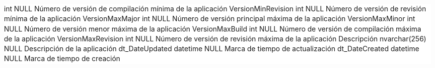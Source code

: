 <td style="border:1px solid black;">int</td>
<td style="border:1px solid black;">NULL</td>
<td style="border:1px solid black;">Número de versión de compilación mínima de la aplicación</td>
</tr>
<tr class="even">
<td style="border:1px solid black;">VersionMinRevision</td>
<td style="border:1px solid black;">int</td>
<td style="border:1px solid black;">NULL</td>
<td style="border:1px solid black;">Número de versión de revisión mínima de la aplicación</td>
</tr>
<tr class="odd">
<td style="border:1px solid black;">VersionMaxMajor</td>
<td style="border:1px solid black;">int</td>
<td style="border:1px solid black;">NULL</td>
<td style="border:1px solid black;">Número de versión principal máxima de la aplicación</td>
</tr>
<tr class="even">
<td style="border:1px solid black;">VersionMaxMinor</td>
<td style="border:1px solid black;">int</td>
<td style="border:1px solid black;">NULL</td>
<td style="border:1px solid black;">Número de versión menor máxima de la aplicación</td>
</tr>
<tr class="odd">
<td style="border:1px solid black;">VersionMaxBuild</td>
<td style="border:1px solid black;">int</td>
<td style="border:1px solid black;">NULL</td>
<td style="border:1px solid black;">Número de versión de compilación máxima de la aplicación</td>
</tr>
<tr class="even">
<td style="border:1px solid black;">VersionMaxRevision</td>
<td style="border:1px solid black;">int</td>
<td style="border:1px solid black;">NULL</td>
<td style="border:1px solid black;">Número de versión de revisión máxima de la aplicación</td>
</tr>
<tr class="odd">
<td style="border:1px solid black;">Descripción</td>
<td style="border:1px solid black;">nvarchar(256)</td>
<td style="border:1px solid black;">NULL</td>
<td style="border:1px solid black;">Descripción de la aplicación</td>
</tr>
<tr class="even">
<td style="border:1px solid black;">dt_DateUpdated</td>
<td style="border:1px solid black;">datetime</td>
<td style="border:1px solid black;">NULL</td>
<td style="border:1px solid black;">Marca de tiempo de actualización</td>
</tr>
<tr class="odd">
<td style="border:1px solid black;">dt_DateCreated</td>
<td style="border:1px solid black;">datetime</td>
<td style="border:1px solid black;">NULL</td>
<td style="border:1px solid black;">Marca de tiempo de creación</td>
</tr>
</tbody>
</table>
  